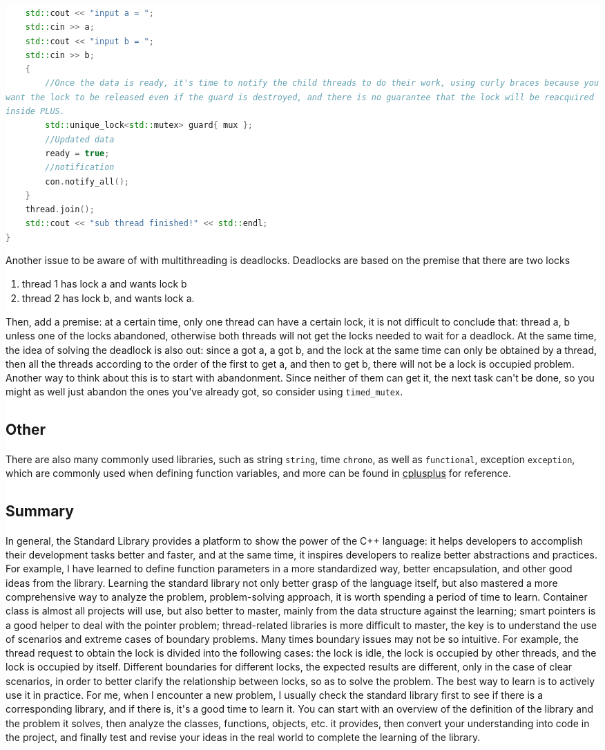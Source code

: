 ```cpp
    std::cout << "input a = ";
    std::cin >> a;
    std::cout << "input b = ";
    std::cin >> b;
    {
        //Once the data is ready, it's time to notify the child threads to do their work, using curly braces because you want the lock to be released even if the guard is destroyed, and there is no guarantee that the lock will be reacquired inside PLUS.
        std::unique_lock<std::mutex> guard{ mux };
        //Updated data
        ready = true;
        //notification
        con.notify_all();
    }
    thread.join();
    std::cout << "sub thread finished!" << std::endl;
}
```
Another issue to be aware of with multithreading is deadlocks. Deadlocks are based on the premise that there are two locks

1. thread 1 has lock a and wants lock b
2. thread 2 has lock b, and wants lock a.

Then, add a premise: at a certain time, only one thread can have a certain lock, it is not difficult to conclude that: thread a, b unless one of the locks abandoned, otherwise both threads will not get the locks needed to wait for a deadlock. At the same time, the idea of solving the deadlock is also out: since a got a, a got b, and the lock at the same time can only be obtained by a thread, then all the threads according to the order of the first to get a, and then to get b, there will not be a lock is occupied problem. Another way to think about this is to start with abandonment. Since neither of them can get it, the next task can't be done, so you might as well just abandon the ones you've already got, so consider using `timed_mutex`.
## Other
There are also many commonly used libraries, such as string `string`, time `chrono`, as well as `functional`, exception `exception`, which are commonly used when defining function variables, and more can be found in [cplusplus](https://cplusplus.com/reference/) for reference.
## Summary
In general, the Standard Library provides a platform to show the power of the C++ language: it helps developers to accomplish their development tasks better and faster, and at the same time, it inspires developers to realize better abstractions and practices. For example, I have learned to define function parameters in a more standardized way, better encapsulation, and other good ideas from the library. Learning the standard library not only better grasp of the language itself, but also mastered a more comprehensive way to analyze the problem, problem-solving approach, it is worth spending a period of time to learn.
Container class is almost all projects will use, but also better to master, mainly from the data structure against the learning; smart pointers is a good helper to deal with the pointer problem; thread-related libraries is more difficult to master, the key is to understand the use of scenarios and extreme cases of boundary problems. Many times boundary issues may not be so intuitive. For example, the thread request to obtain the lock is divided into the following cases: the lock is idle, the lock is occupied by other threads, and the lock is occupied by itself. Different boundaries for different locks, the expected results are different, only in the case of clear scenarios, in order to better clarify the relationship between locks, so as to solve the problem.
The best way to learn is to actively use it in practice. For me, when I encounter a new problem, I usually check the standard library first to see if there is a corresponding library, and if there is, it's a good time to learn it. You can start with an overview of the definition of the library and the problem it solves, then analyze the classes, functions, objects, etc. it provides, then convert your understanding into code in the project, and finally test and revise your ideas in the real world to complete the learning of the library.

